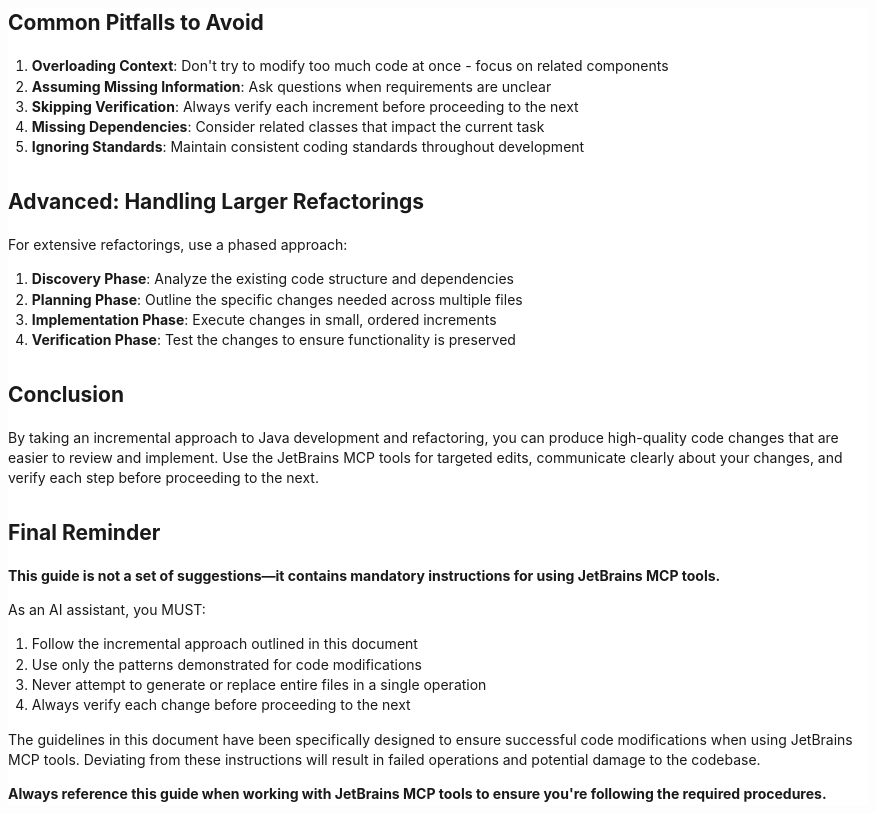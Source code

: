 ## Common Pitfalls to Avoid

1. **Overloading Context**: Don't try to modify too much code at once - focus on related components
2. **Assuming Missing Information**: Ask questions when requirements are unclear
3. **Skipping Verification**: Always verify each increment before proceeding to the next
4. **Missing Dependencies**: Consider related classes that impact the current task
5. **Ignoring Standards**: Maintain consistent coding standards throughout development

## Advanced: Handling Larger Refactorings

For extensive refactorings, use a phased approach:

1. **Discovery Phase**: Analyze the existing code structure and dependencies
2. **Planning Phase**: Outline the specific changes needed across multiple files
3. **Implementation Phase**: Execute changes in small, ordered increments
4. **Verification Phase**: Test the changes to ensure functionality is preserved


## Conclusion
By taking an incremental approach to Java development and refactoring, you can produce high-quality code changes that
are easier to review and implement. Use the JetBrains MCP tools for targeted edits, communicate clearly about your
changes, and verify each step before proceeding to the next.

## Final Reminder

**This guide is not a set of suggestions—it contains mandatory instructions for using JetBrains MCP tools.**

As an AI assistant, you MUST:
1. Follow the incremental approach outlined in this document
2. Use only the patterns demonstrated for code modifications
3. Never attempt to generate or replace entire files in a single operation
4. Always verify each change before proceeding to the next

The guidelines in this document have been specifically designed to ensure successful code modifications when using JetBrains MCP tools. Deviating from these instructions will result in failed operations and potential damage to the codebase.

**Always reference this guide when working with JetBrains MCP tools to ensure you're following the required procedures.**